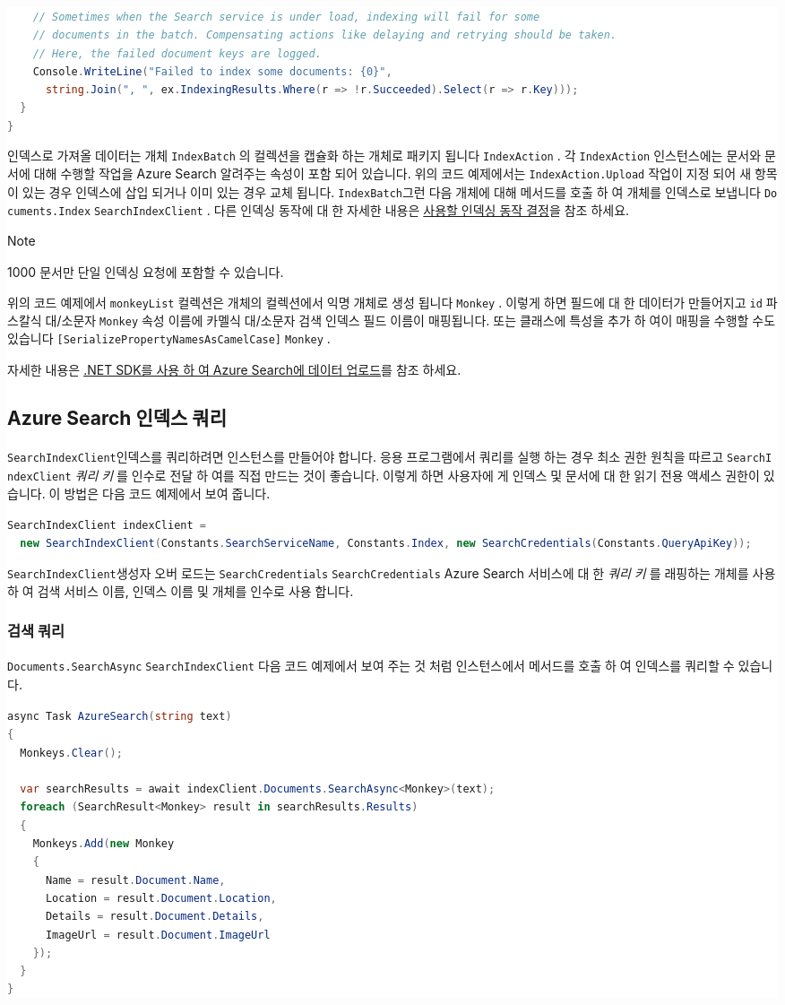 ```csharp
    // Sometimes when the Search service is under load, indexing will fail for some
    // documents in the batch. Compensating actions like delaying and retrying should be taken.
    // Here, the failed document keys are logged.
    Console.WriteLine("Failed to index some documents: {0}",
      string.Join(", ", ex.IndexingResults.Where(r => !r.Succeeded).Select(r => r.Key)));
  }
}
```

인덱스로 가져올 데이터는 개체 `IndexBatch` 의 컬렉션을 캡슐화 하는 개체로 패키지 됩니다 `IndexAction` . 각 `IndexAction` 인스턴스에는 문서와 문서에 대해 수행할 작업을 Azure Search 알려주는 속성이 포함 되어 있습니다. 위의 코드 예제에서는 `IndexAction.Upload` 작업이 지정 되어 새 항목이 있는 경우 인덱스에 삽입 되거나 이미 있는 경우 교체 됩니다. `IndexBatch`그런 다음 개체에 대해 메서드를 호출 하 여 개체를 인덱스로 보냅니다 `Documents.Index` `SearchIndexClient` . 다른 인덱싱 동작에 대 한 자세한 내용은 [사용할 인덱싱 동작 결정](/azure/search/search-import-data-dotnet#decide-which-indexing-action-to-use)을 참조 하세요.

> [!NOTE]
> 1000 문서만 단일 인덱싱 요청에 포함할 수 있습니다.

위의 코드 예제에서 `monkeyList` 컬렉션은 개체의 컬렉션에서 익명 개체로 생성 됩니다 `Monkey` . 이렇게 하면 필드에 대 한 데이터가 만들어지고 `id` 파스칼식 대/소문자 `Monkey` 속성 이름에 카멜식 대/소문자 검색 인덱스 필드 이름이 매핑됩니다. 또는 클래스에 특성을 추가 하 여이 매핑을 수행할 수도 있습니다 `[SerializePropertyNamesAsCamelCase]` `Monkey` .

자세한 내용은 [.NET SDK를 사용 하 여 Azure Search에 데이터 업로드](/azure/search/search-import-data-dotnet/)를 참조 하세요.

## <a name="querying-the-azure-search-index"></a>Azure Search 인덱스 쿼리

`SearchIndexClient`인덱스를 쿼리하려면 인스턴스를 만들어야 합니다. 응용 프로그램에서 쿼리를 실행 하는 경우 최소 권한 원칙을 따르고 `SearchIndexClient` *쿼리 키* 를 인수로 전달 하 여를 직접 만드는 것이 좋습니다. 이렇게 하면 사용자에 게 인덱스 및 문서에 대 한 읽기 전용 액세스 권한이 있습니다. 이 방법은 다음 코드 예제에서 보여 줍니다.

```csharp
SearchIndexClient indexClient =
  new SearchIndexClient(Constants.SearchServiceName, Constants.Index, new SearchCredentials(Constants.QueryApiKey));
```

`SearchIndexClient`생성자 오버 로드는 `SearchCredentials` `SearchCredentials` Azure Search 서비스에 대 한 *쿼리 키* 를 래핑하는 개체를 사용 하 여 검색 서비스 이름, 인덱스 이름 및 개체를 인수로 사용 합니다.

### <a name="search-queries"></a>검색 쿼리

`Documents.SearchAsync` `SearchIndexClient` 다음 코드 예제에서 보여 주는 것 처럼 인스턴스에서 메서드를 호출 하 여 인덱스를 쿼리할 수 있습니다.

```csharp
async Task AzureSearch(string text)
{
  Monkeys.Clear();

  var searchResults = await indexClient.Documents.SearchAsync<Monkey>(text);
  foreach (SearchResult<Monkey> result in searchResults.Results)
  {
    Monkeys.Add(new Monkey
    {
      Name = result.Document.Name,
      Location = result.Document.Location,
      Details = result.Document.Details,
      ImageUrl = result.Document.ImageUrl
    });
  }
}
```

